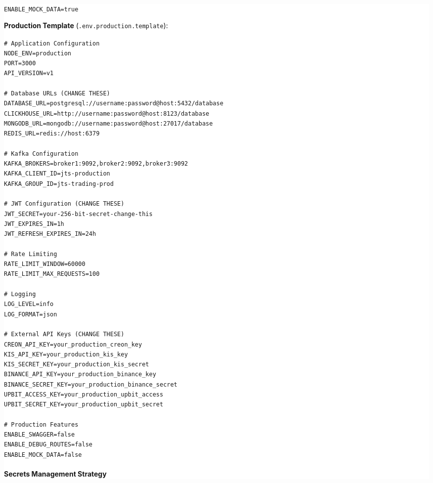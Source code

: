 ```env
ENABLE_MOCK_DATA=true
```

**Production Template** (`.env.production.template`):

```env
# Application Configuration
NODE_ENV=production
PORT=3000
API_VERSION=v1

# Database URLs (CHANGE THESE)
DATABASE_URL=postgresql://username:password@host:5432/database
CLICKHOUSE_URL=http://username:password@host:8123/database
MONGODB_URL=mongodb://username:password@host:27017/database
REDIS_URL=redis://host:6379

# Kafka Configuration
KAFKA_BROKERS=broker1:9092,broker2:9092,broker3:9092
KAFKA_CLIENT_ID=jts-production
KAFKA_GROUP_ID=jts-trading-prod

# JWT Configuration (CHANGE THESE)
JWT_SECRET=your-256-bit-secret-change-this
JWT_EXPIRES_IN=1h
JWT_REFRESH_EXPIRES_IN=24h

# Rate Limiting
RATE_LIMIT_WINDOW=60000
RATE_LIMIT_MAX_REQUESTS=100

# Logging
LOG_LEVEL=info
LOG_FORMAT=json

# External API Keys (CHANGE THESE)
CREON_API_KEY=your_production_creon_key
KIS_API_KEY=your_production_kis_key
KIS_SECRET_KEY=your_production_kis_secret
BINANCE_API_KEY=your_production_binance_key
BINANCE_SECRET_KEY=your_production_binance_secret
UPBIT_ACCESS_KEY=your_production_upbit_access
UPBIT_SECRET_KEY=your_production_upbit_secret

# Production Features
ENABLE_SWAGGER=false
ENABLE_DEBUG_ROUTES=false
ENABLE_MOCK_DATA=false
```

#### Secrets Management Strategy
